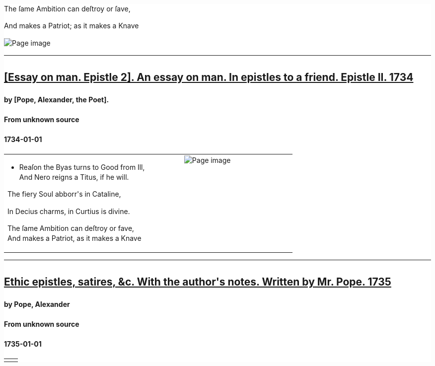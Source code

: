 The ſame Ambition can deſtroy or ſave,  
  
And makes a Patriot; as it makes a Knave
</td><td style="width: 50%; max-height: 75%; margin: auto; display: block;">
<img alt="Page image" src="https://iiif.archive.org/image/iiif/2/bim_eighteenth-century_an-essay-on-man-being-t_pope-alexander_1734%2Fbim_eighteenth-century_an-essay-on-man-being-t_pope-alexander_1734_jp2.zip%2Fbim_eighteenth-century_an-essay-on-man-being-t_pope-alexander_1734_jp2%2Fbim_eighteenth-century_an-essay-on-man-being-t_pope-alexander_1734_0041.jp2/pct:26.536617262423714,61.184830065919016,60.96338273757629,14.759010358702167/!600,600/0/default.jpg"/>
</td>
</tr></table>

---

## [[Essay on man. Epistle 2]. An essay on man. In epistles to a friend. Epistle II.  1734](https://archive.org/details/bim_eighteenth-century_essay-on-man-epistle-2_pope-alexander-the-po_1734/page/n12/mode/1up?view=theater)

#### by [Pope, Alexander, the Poet].

#### From unknown source

#### 1734-01-01

<table style="width: 100%;"><tr><td style="width: 50%">

  
  
* Reaſon the Byas turns to Good from Ill,  
And Nero reigns a Titus, if he will.  
  
The fiery Soul abborr&#x27;s in Cataline,  
  
In Decius charms, in Curtius is divine.  
  
The ſame Ambition can deſtroy or fave,  
And makes a Patriot, as it makes a Knave
</td><td style="width: 50%; max-height: 75%; margin: auto; display: block;">
<img alt="Page image" src="https://iiif.archive.org/image/iiif/2/bim_eighteenth-century_essay-on-man-epistle-2_pope-alexander-the-po_1734%2Fbim_eighteenth-century_essay-on-man-epistle-2_pope-alexander-the-po_1734_jp2.zip%2Fbim_eighteenth-century_essay-on-man-epistle-2_pope-alexander-the-po_1734_jp2%2Fbim_eighteenth-century_essay-on-man-epistle-2_pope-alexander-the-po_1734_0012.jp2/pct:17.92145801692341,12.953231739358907,54.89260143198091,18.851812926957436/!600,600/0/default.jpg"/>
</td>
</tr></table>

---

## [Ethic epistles, satires, &c. With the author's notes. Written by Mr. Pope.  1735](https://archive.org/details/bim_eighteenth-century_ethic-epistles-satires-_pope-alexander_1735/page/n24/mode/1up?view=theater)

#### by Pope, Alexander

#### From unknown source

#### 1735-01-01

<table style="width: 100%;"><tr><td style="width: 50%">
